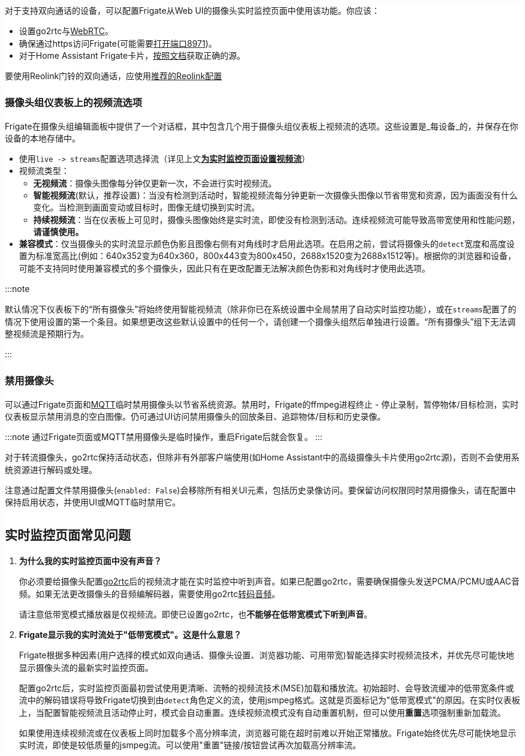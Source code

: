 对于支持双向通话的设备，可以配置Frigate从Web UI的摄像头实时监控页面中使用该功能。你应该：

- 设置go2rtc与[WebRTC](#webrtc额外配置)。
- 确保通过https访问Frigate(可能需要[打开端口8971](/frigate/installation/#端口))。
- 对于Home Assistant Frigate卡片，[按照文档](http://card.camera/#/usage/2-way-audio)获取正确的源。

要使用Reolink门铃的双向通话，应使用[推荐的Reolink配置](/configuration/camera_specific#reolink摄像头)

### 摄像头组仪表板上的视频流选项

Frigate在摄像头组编辑面板中提供了一个对话框，其中包含几个用于摄像头组仪表板上视频流的选项。这些设置是_每设备_的，并保存在你设备的本地存储中。

- 使用`live -> streams`配置选项选择流（详见上文[**为实时监控页面设置视频流**](#为实时监控页面设置视频流)）
- 视频流类型：
  - **无视频流**：摄像头图像每分钟仅更新一次，不会进行实时视频流。
  - **智能视频流**(默认，推荐设置)：当没有检测到活动时，智能视频流每分钟更新一次摄像头图像以节省带宽和资源，因为画面没有什么变化。当检测到画面变动或目标时，图像无缝切换到实时流。
  - **持续视频流**：当在仪表板上可见时，摄像头图像始终是实时流，即使没有检测到活动。连续视频流可能导致高带宽使用和性能问题，**请谨慎使用。**
- **兼容模式**：仅当摄像头的实时流显示颜色伪影且图像右侧有对角线时才启用此选项。在启用之前，尝试将摄像头的`detect`宽度和高度设置为标准宽高比(例如：640x352变为640x360，800x443变为800x450，2688x1520变为2688x1512等)。根据你的浏览器和设备，可能不支持同时使用兼容模式的多个摄像头，因此只有在更改配置无法解决颜色伪影和对角线时才使用此选项。

:::note

默认情况下仪表板下的“所有摄像头”将始终使用智能视频流（除非你已在系统设置中全局禁用了自动实时监控功能），或在`streams`配置了的情况下使用设置的第一个条目。如果想更改这些默认设置中的任何一个，请创建一个摄像头组然后单独进行设置。“所有摄像头”组下无法调整视频流是预期行为。

:::

### 禁用摄像头

可以通过Frigate页面和[MQTT](../integrations/mqtt#frigatecamera_nameenabledset)临时禁用摄像头以节省系统资源。禁用时，Frigate的ffmpeg进程终止 - 停止录制，暂停物体/目标检测，实时仪表板显示禁用消息的空白图像。仍可通过UI访问禁用摄像头的回放条目、追踪物体/目标和历史录像。

:::note
通过Frigate页面或MQTT禁用摄像头是临时操作，重启Frigate后就会恢复。
:::

对于转流摄像头，go2rtc保持活动状态，但除非有外部客户端使用(如Home Assistant中的高级摄像头卡片使用go2rtc源)，否则不会使用系统资源进行解码或处理。

注意通过配置文件禁用摄像头(`enabled: False`)会移除所有相关UI元素，包括历史录像访问。要保留访问权限同时禁用摄像头，请在配置中保持启用状态，并使用UI或MQTT临时禁用它。

## 实时监控页面常见问题

1. **为什么我的实时监控页面中没有声音？**

   你必须要给摄像头配置[go2rtc](guides/configuring_go2rtc)后的视频流才能在实时监控中听到声音。如果已配置go2rtc，需要确保摄像头发送PCMA/PCMU或AAC音频。如果无法更改摄像头的音频编解码器，需要使用go2rtc[转码音频](https://github.com/AlexxIT/go2rtc?tab=readme-ov-file#source-ffmpeg)。

   请注意低带宽模式播放器是仅视频流。即使已设置go2rtc，也**不能够在低带宽模式下听到声音**。

2. **Frigate显示我的实时流处于"低带宽模式"。这是什么意思？**

   Frigate根据多种因素(用户选择的模式如双向通话、摄像头设置、浏览器功能、可用带宽)智能选择实时视频流技术，并优先尽可能快地显示摄像头流的最新实时监控页面。

   配置go2rtc后，实时监控页面最初尝试使用更清晰、流畅的视频流技术(MSE)加载和播放流。初始超时、会导致流缓冲的低带宽条件或流中的解码错误将导致Frigate切换到由`detect`角色定义的流，使用jsmpeg格式。这就是页面标记为"低带宽模式"的原因。在实时仪表板上，当配置智能视频流且活动停止时，模式会自动重置。连续视频流模式没有自动重置机制，但可以使用**重置**选项强制重新加载流。

   如果使用连续视频流或在仪表板上同时加载多个高分辨率流，浏览器可能在超时前难以开始正常播放。Frigate始终优先尽可能快地显示实时流，即使是较低质量的jsmpeg流。可以使用"重置"链接/按钮尝试再次加载高分辨率流。
